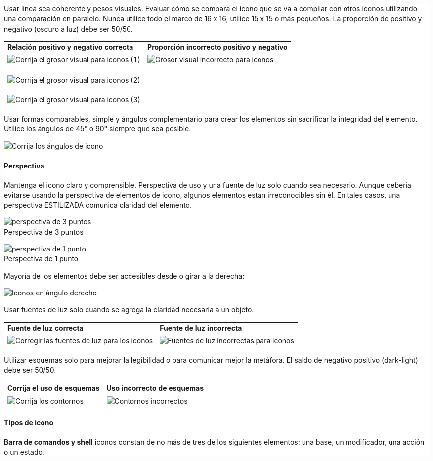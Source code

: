  Usar línea sea coherente y pesos visuales. Evaluar cómo se compara el icono que se va a compilar con otros iconos utilizando una comparación en paralelo. Nunca utilice todo el marco de 16 x 16, utilice 15 x 15 o más pequeños. La proporción de positivo y negativo (oscuro a luz) debe ser 50/50.  
  
|||  
|-|-|  
|**Relación positivo y negativo correcta**|**Proporción incorrecto positivo y negativo**|  
|![Corrija el grosor visual para iconos &#40;1&#41;](../../extensibility/ux-guidelines/media/0404-26_visualweightcorrect1.png "0404 26_VisualWeightCorrect1")<br /><br /> ![Corrija el grosor visual para iconos &#40;2&#41;](../../extensibility/ux-guidelines/media/0404-27_visualweightcorrect2.png "0404 27_VisualWeightCorrect2")<br /><br /> ![Corrija el grosor visual para iconos &#40;3&#41;](../../extensibility/ux-guidelines/media/0404-28_visualweightcorrect3.png "0404 28_VisualWeightCorrect3")|![Grosor visual incorrecto para iconos](../../extensibility/ux-guidelines/media/0404-29_visualweightincorrect.png "0404 29_VisualWeightIncorrect")|  
  
 Usar formas comparables, simple y ángulos complementario para crear los elementos sin sacrificar la integridad del elemento. Utilice los ángulos de 45° o 90° siempre que sea posible.  
  
 ![Corrija los ángulos de icono](../../extensibility/ux-guidelines/media/0404-30_iconanglescorrect.png "0404 30_IconAnglesCorrect")  
  
#### <a name="perspective"></a>Perspectiva  
 Mantenga el icono claro y comprensible. Perspectiva de uso y una fuente de luz solo cuando sea necesario. Aunque debería evitarse usando la perspectiva de elementos de icono, algunos elementos están irreconocibles sin él. En tales casos, una perspectiva ESTILIZADA comunica claridad del elemento.  
  
 ![perspectiva de 3 puntos](../../extensibility/ux-guidelines/media/0404-31_3pointperspective.png "0404 31_3PointPerspective")<br />Perspectiva de 3 puntos
  
 ![perspectiva de 1 punto](../../extensibility/ux-guidelines/media/0404-32_1pointperspective.png "0404 32_1PointPerspective")<br />Perspectiva de 1 punto
  
 Mayoría de los elementos debe ser accesibles desde o girar a la derecha:  
  
 ![Iconos en ángulo derecho](../../extensibility/ux-guidelines/media/0404-33_angledright.png "0404 33_AngledRight")  
  
 Usar fuentes de luz solo cuando se agrega la claridad necesaria a un objeto.  
  
|||  
|-|-|  
|**Fuente de luz correcta**|**Fuente de luz incorrecta**|  
|![Corregir las fuentes de luz para los iconos](../../extensibility/ux-guidelines/media/0404-34_lightsourcescorrect.png "0404 34_LightSourcesCorrect")|![Fuentes de luz incorrectas para iconos](../../extensibility/ux-guidelines/media/0404-35_lightsourcesincorrect.png "0404 35_LightSourcesIncorrect")|  
  
 Utilizar esquemas solo para mejorar la legibilidad o para comunicar mejor la metáfora. El saldo de negativo positivo (dark-light) debe ser 50/50.  
  
|||  
|-|-|  
|**Corrija el uso de esquemas**|**Uso incorrecto de esquemas**|  
|![Corrija los contornos](../../extensibility/ux-guidelines/media/0404-36_outlinescorrect.png "0404 36_OutlinesCorrect")|![Contornos incorrectos](../../extensibility/ux-guidelines/media/0404-37_outlinesincorrect.png "0404 37_OutlinesIncorrect")|  
  
#### <a name="icon-types"></a>Tipos de icono  
 **Barra de comandos y shell** iconos constan de no más de tres de los siguientes elementos: una base, un modificador, una acción o un estado.  
  